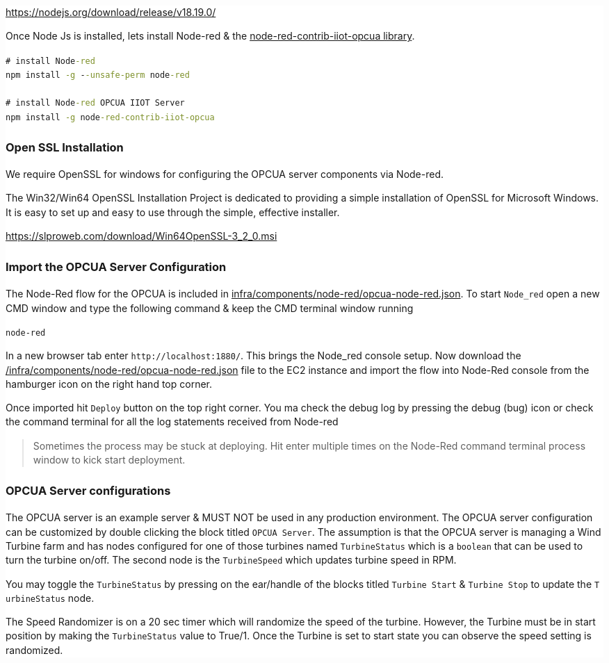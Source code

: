 <https://nodejs.org/download/release/v18.19.0/>

Once Node Js is installed, lets install Node-red & the [node-red-contrib-iiot-opcua library](https://flows.nodered.org/node/node-red-contrib-iiot-opcua).

```cmd
# install Node-red
npm install -g --unsafe-perm node-red

# install Node-red OPCUA IIOT Server 
npm install -g node-red-contrib-iiot-opcua
```

### Open SSL Installation

We require OpenSSL for windows for configuring the OPCUA server components via Node-red.

The Win32/Win64 OpenSSL Installation Project is dedicated to providing a simple installation of OpenSSL for Microsoft Windows. It is easy to set up and easy to use through the simple, effective installer.

<https://slproweb.com/download/Win64OpenSSL-3_2_0.msi>

### Import the OPCUA Server Configuration

The Node-Red flow for the OPCUA is included in [infra/components/node-red/opcua-node-red.json](infra/components/node-red/opcua-node-red.json). To start `Node_red` open a new CMD window and type the following command & keep the CMD terminal window running

```cmd
node-red
```

In a new browser tab enter `http://localhost:1880/`. This brings the Node_red console setup. Now download the [/infra/components/node-red/opcua-node-red.json](/infra/components/node-red/opcua-node-red.json) file to the EC2 instance and import the flow into Node-Red console from the hamburger icon on the right hand top corner.  

Once imported hit `Deploy` button on the top right corner. You ma check the debug log by pressing the debug (bug) icon or check the command terminal for all the log statements received from Node-red

> Sometimes the process may be stuck at deploying. Hit enter multiple times on the Node-Red command terminal process window to kick start deployment.

### OPCUA Server configurations

The OPCUA server is an example server & MUST NOT be used in any production environment. The OPCUA server configuration can be customized by double clicking the block titled `OPCUA Server`. The assumption is that the OPCUA server is managing a Wind Turbine farm and has nodes configured for one of those turbines named `TurbineStatus` which is a `boolean` that can be used to turn the turbine on/off. The second node is the `TurbineSpeed` which updates turbine speed in RPM.

You may toggle the `TurbineStatus` by pressing on the ear/handle of the blocks titled `Turbine Start` & `Turbine Stop` to update the `TurbineStatus` node.

The Speed Randomizer is on a 20 sec timer which will randomize the speed of the turbine. However, the Turbine must be in start position by making the `TurbineStatus` value to True/1. Once the Turbine is set to start state you can observe the speed setting is randomized.
